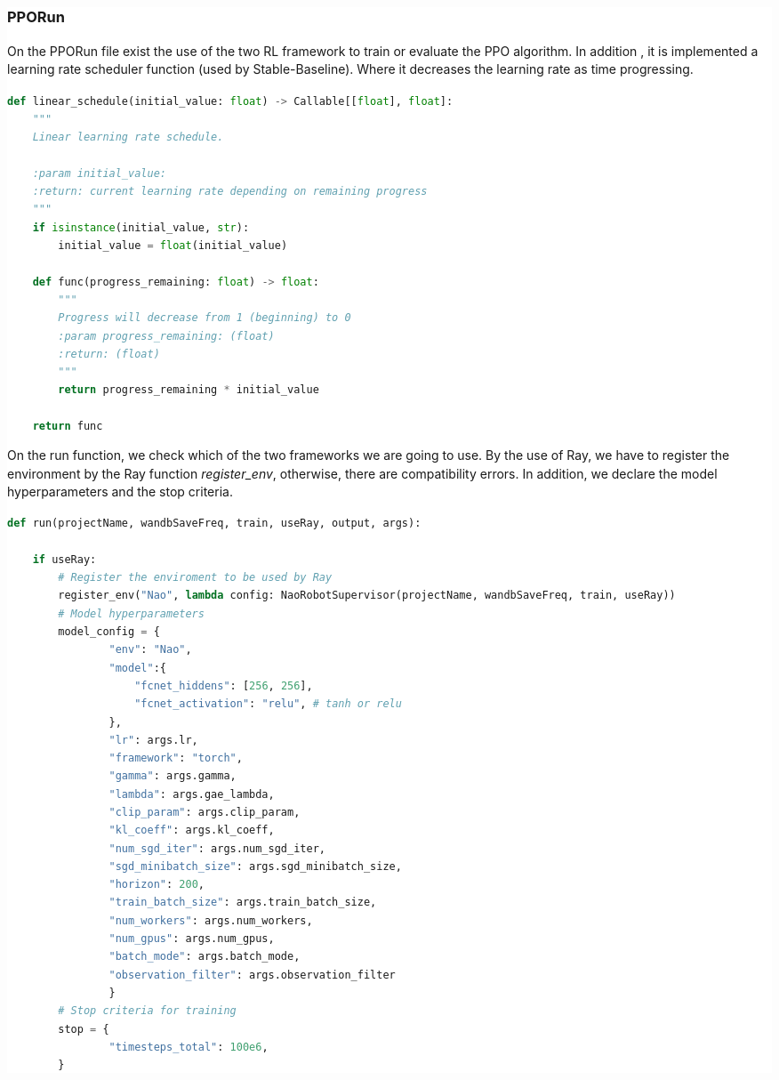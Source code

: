 ### PPORun

On the PPORun file exist the use of the two RL framework to train or evaluate the PPO algorithm. In addition , it is implemented a learning rate scheduler function (used by Stable-Baseline). Where it decreases the learning rate as time progressing.

```python
def linear_schedule(initial_value: float) -> Callable[[float], float]:
    """
    Linear learning rate schedule.

    :param initial_value:
    :return: current learning rate depending on remaining progress
    """
    if isinstance(initial_value, str):
        initial_value = float(initial_value)

    def func(progress_remaining: float) -> float:
        """
        Progress will decrease from 1 (beginning) to 0
        :param progress_remaining: (float)
        :return: (float)
        """
        return progress_remaining * initial_value

    return func               
```
On the run function, we check which of the two frameworks we are going to use.
By the use of Ray, we have to register the environment by the Ray function *register_env*, otherwise, there are compatibility errors. In addition, we declare the model hyperparameters and the stop criteria. 

```python
def run(projectName, wandbSaveFreq, train, useRay, output, args):

    if useRay:
        # Register the enviroment to be used by Ray
        register_env("Nao", lambda config: NaoRobotSupervisor(projectName, wandbSaveFreq, train, useRay))
        # Model hyperparameters
        model_config = {
                "env": "Nao",
                "model":{
                    "fcnet_hiddens": [256, 256],
                    "fcnet_activation": "relu", # tanh or relu
                },
                "lr": args.lr,
                "framework": "torch",
                "gamma": args.gamma,
                "lambda": args.gae_lambda,
                "clip_param": args.clip_param,
                "kl_coeff": args.kl_coeff,
                "num_sgd_iter": args.num_sgd_iter,
                "sgd_minibatch_size": args.sgd_minibatch_size,
                "horizon": 200,
                "train_batch_size": args.train_batch_size,
                "num_workers": args.num_workers,
                "num_gpus": args.num_gpus,
                "batch_mode": args.batch_mode,
                "observation_filter": args.observation_filter
                }
        # Stop criteria for training
        stop = {
                "timesteps_total": 100e6,
        }
```